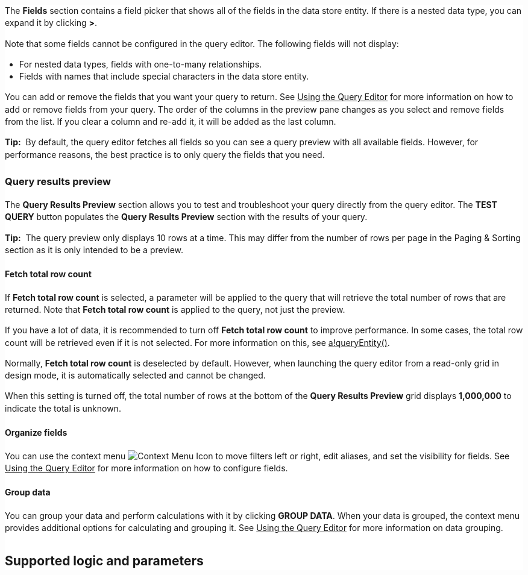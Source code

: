 The **Fields** section contains a field picker that shows all of the fields in the data store entity. If there is a nested data type, you can expand it by clicking **\>**.

Note that some fields cannot be configured in the query editor. The following fields will not display:

-   For nested data types, fields with one-to-many relationships.
-   Fields with names that include special characters in the data store entity.

You can add or remove the fields that you want your query to return. See [Using the Query Editor](using-the-query-editor.html#select-fields) for more information on how to add or remove fields from your query. The order of the columns in the preview pane changes as you select and remove fields from the list. If you clear a column and re-add it, it will be added as the last column.

**Tip:**  By default, the query editor fetches all fields so you can see a query preview with all available fields. However, for performance reasons, the best practice is to only query the fields that you need.

### Query results preview

The **Query Results Preview** section allows you to test and troubleshoot your query directly from the query editor. The **TEST QUERY** button populates the **Query Results Preview** section with the results of your query.

**Tip:**  The query preview only displays 10 rows at a time. This may differ from the number of rows per page in the Paging & Sorting section as it is only intended to be a preview.

#### Fetch total row count

If **Fetch total row count** is selected, a parameter will be applied to the query that will retrieve the total number of rows that are returned. Note that **Fetch total row count** is applied to the query, not just the preview.

If you have a lot of data, it is recommended to turn off **Fetch total row count** to improve performance. In some cases, the total row count will be retrieved even if it is not selected. For more information on this, see [a!queryEntity()](fnc_system_a_queryentity.html).

Normally, **Fetch total row count** is deselected by default. However, when launching the query editor from a read-only grid in design mode, it is automatically selected and cannot be changed.

When this setting is turned off, the total number of rows at the bottom of the **Query Results Preview** grid displays **1,000,000** to indicate the total is unknown.

#### Organize fields

You can use the context menu ![Context Menu Icon](images/query_editor_context_menu_icon.png) to move filters left or right, edit aliases, and set the visibility for fields. See [Using the Query Editor](using-the-query-editor.html#organize-fields) for more information on how to configure fields.

#### Group data

You can group your data and perform calculations with it by clicking **GROUP DATA**. When your data is grouped, the context menu provides additional options for calculating and grouping it. See [Using the Query Editor](using-the-query-editor.html#group-the-data) for more information on data grouping.

## Supported logic and parameters
